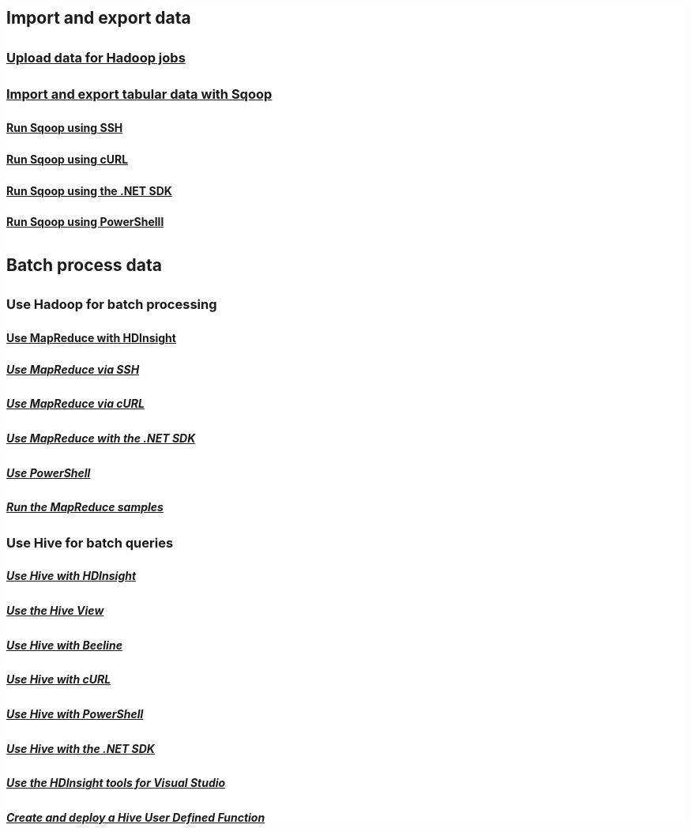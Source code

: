 ## Import and export data
### [Upload data for Hadoop jobs](https://docs.microsoft.com/azure/hdinsight/hdinsight-upload-data)
### [Import and export tabular data with Sqoop](https://docs.microsoft.com/azure/hdinsight/hdinsight-use-sqoop)
#### [Run Sqoop using SSH](https://docs.microsoft.com/azure/hdinsight/hdinsight-use-sqoop-mac-linux)
#### [Run Sqoop using cURL](https://docs.microsoft.com/azure/hdinsight/hdinsight-hadoop-use-sqoop-curl)
#### [Run Sqoop using the .NET SDK](https://docs.microsoft.com/azure/hdinsight/hdinsight-hadoop-use-sqoop-dotnet-sdk)
#### [Run Sqoop using PowerShelll](https://docs.microsoft.com/azure/hdinsight/hdinsight-hadoop-use-sqoop-powershell)


## Batch process data
### Use Hadoop for batch processing
#### [Use MapReduce with HDInsight](https://docs.microsoft.com/azure/hdinsight/hdinsight-use-mapreduce)
##### [Use MapReduce via SSH](https://docs.microsoft.com/azure/hdinsight/hdinsight-hadoop-use-mapreduce-ssh)
##### [Use MapReduce via cURL](https://docs.microsoft.com/azure/hdinsight/hdinsight-hadoop-use-mapreduce-curl)
##### [Use MapReduce with the .NET SDK](https://docs.microsoft.com/azure/hdinsight/hdinsight-hadoop-use-mapreduce-dotnet-sdk)
##### [Use PowerShell](https://docs.microsoft.com/azure/hdinsight/hdinsight-hadoop-use-mapreduce-powershell)
##### [Run the MapReduce samples](https://docs.microsoft.com/azure/hdinsight/hdinsight-hadoop-run-samples-linux)

### Use Hive for batch queries
##### [Use Hive with HDInsight](https://docs.microsoft.com/azure/hdinsight/hdinsight-use-hive)
##### [Use the Hive View](https://docs.microsoft.com/azure/hdinsight/hdinsight-hadoop-use-hive-ambari-view)
##### [Use Hive with Beeline](https://docs.microsoft.com/azure/hdinsight/hdinsight-hadoop-use-hive-beeline)
##### [Use Hive with cURL](https://docs.microsoft.com/azure/hdinsight/hdinsight-hadoop-use-hive-curl)
##### [Use Hive with PowerShell](https://docs.microsoft.com/azure/hdinsight/hdinsight-hadoop-use-hive-powershell)
##### [Use Hive with the .NET SDK](https://docs.microsoft.com/azure/hdinsight/hdinsight-hadoop-use-hive-dotnet-sdk)
##### [Use the HDInsight tools for Visual Studio](https://docs.microsoft.com/azure/hdinsight/hdinsight-hadoop-use-hive-visual-studio)
##### [Create and deploy a Hive User Defined Function](https://docs.microsoft.com/azure/hdinsight/hdinsight-hadoop-hive-java-udf)
